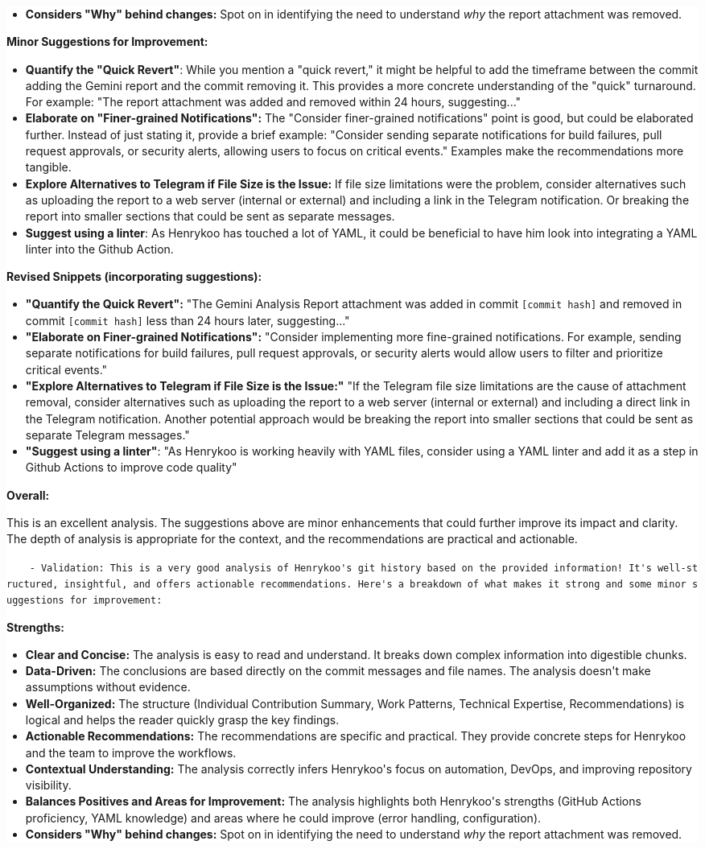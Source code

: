 *   **Considers "Why" behind changes:** Spot on in identifying the need to understand *why* the report attachment was removed.

**Minor Suggestions for Improvement:**

*   **Quantify the "Quick Revert"**: While you mention a "quick revert," it might be helpful to add the timeframe between the commit adding the Gemini report and the commit removing it. This provides a more concrete understanding of the "quick" turnaround. For example: "The report attachment was added and removed within 24 hours, suggesting..."
*   **Elaborate on "Finer-grained Notifications":** The "Consider finer-grained notifications" point is good, but could be elaborated further. Instead of just stating it, provide a brief example: "Consider sending separate notifications for build failures, pull request approvals, or security alerts, allowing users to focus on critical events."  Examples make the recommendations more tangible.
*   **Explore Alternatives to Telegram if File Size is the Issue:** If file size limitations were the problem, consider alternatives such as uploading the report to a web server (internal or external) and including a link in the Telegram notification. Or breaking the report into smaller sections that could be sent as separate messages.
*   **Suggest using a linter**: As Henrykoo has touched a lot of YAML, it could be beneficial to have him look into integrating a YAML linter into the Github Action.

**Revised Snippets (incorporating suggestions):**

*   **"Quantify the Quick Revert":** "The Gemini Analysis Report attachment was added in commit `[commit hash]` and removed in commit `[commit hash]` less than 24 hours later, suggesting..."
*   **"Elaborate on Finer-grained Notifications":**  "Consider implementing more fine-grained notifications. For example, sending separate notifications for build failures, pull request approvals, or security alerts would allow users to filter and prioritize critical events."
*   **"Explore Alternatives to Telegram if File Size is the Issue:"** "If the Telegram file size limitations are the cause of attachment removal, consider alternatives such as uploading the report to a web server (internal or external) and including a direct link in the Telegram notification. Another potential approach would be breaking the report into smaller sections that could be sent as separate Telegram messages."
*   **"Suggest using a linter"**: "As Henrykoo is working heavily with YAML files, consider using a YAML linter and add it as a step in Github Actions to improve code quality"

**Overall:**

This is an excellent analysis. The suggestions above are minor enhancements that could further improve its impact and clarity. The depth of analysis is appropriate for the context, and the recommendations are practical and actionable.

        - Validation: This is a very good analysis of Henrykoo's git history based on the provided information! It's well-structured, insightful, and offers actionable recommendations. Here's a breakdown of what makes it strong and some minor suggestions for improvement:

**Strengths:**

*   **Clear and Concise:**  The analysis is easy to read and understand.  It breaks down complex information into digestible chunks.
*   **Data-Driven:**  The conclusions are based directly on the commit messages and file names. The analysis doesn't make assumptions without evidence.
*   **Well-Organized:** The structure (Individual Contribution Summary, Work Patterns, Technical Expertise, Recommendations) is logical and helps the reader quickly grasp the key findings.
*   **Actionable Recommendations:**  The recommendations are specific and practical. They provide concrete steps for Henrykoo and the team to improve the workflows.
*   **Contextual Understanding:** The analysis correctly infers Henrykoo's focus on automation, DevOps, and improving repository visibility.
*   **Balances Positives and Areas for Improvement:** The analysis highlights both Henrykoo's strengths (GitHub Actions proficiency, YAML knowledge) and areas where he could improve (error handling, configuration).
*   **Considers "Why" behind changes:** Spot on in identifying the need to understand *why* the report attachment was removed.
